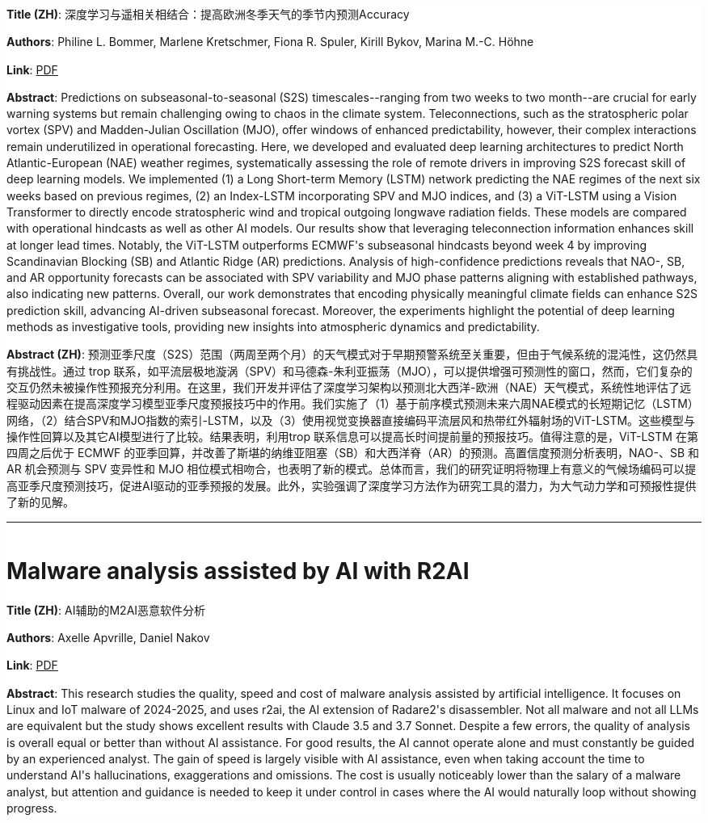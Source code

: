 **Title (ZH)**: 深度学习与遥相关相结合：提高欧洲冬季天气的季节内预测Accuracy 

**Authors**: Philine L. Bommer, Marlene Kretschmer, Fiona R. Spuler, Kirill Bykov, Marina M.-C. Höhne  

**Link**: [PDF](https://arxiv.org/pdf/2504.07625)  

**Abstract**: Predictions on subseasonal-to-seasonal (S2S) timescales--ranging from two weeks to two month--are crucial for early warning systems but remain challenging owing to chaos in the climate system. Teleconnections, such as the stratospheric polar vortex (SPV) and Madden-Julian Oscillation (MJO), offer windows of enhanced predictability, however, their complex interactions remain underutilized in operational forecasting. Here, we developed and evaluated deep learning architectures to predict North Atlantic-European (NAE) weather regimes, systematically assessing the role of remote drivers in improving S2S forecast skill of deep learning models. We implemented (1) a Long Short-term Memory (LSTM) network predicting the NAE regimes of the next six weeks based on previous regimes, (2) an Index-LSTM incorporating SPV and MJO indices, and (3) a ViT-LSTM using a Vision Transformer to directly encode stratospheric wind and tropical outgoing longwave radiation fields. These models are compared with operational hindcasts as well as other AI models. Our results show that leveraging teleconnection information enhances skill at longer lead times. Notably, the ViT-LSTM outperforms ECMWF's subseasonal hindcasts beyond week 4 by improving Scandinavian Blocking (SB) and Atlantic Ridge (AR) predictions. Analysis of high-confidence predictions reveals that NAO-, SB, and AR opportunity forecasts can be associated with SPV variability and MJO phase patterns aligning with established pathways, also indicating new patterns. Overall, our work demonstrates that encoding physically meaningful climate fields can enhance S2S prediction skill, advancing AI-driven subseasonal forecast. Moreover, the experiments highlight the potential of deep learning methods as investigative tools, providing new insights into atmospheric dynamics and predictability. 

**Abstract (ZH)**: 预测亚季尺度（S2S）范围（两周至两个月）的天气模式对于早期预警系统至关重要，但由于气候系统的混沌性，这仍然具有挑战性。通过 trop 联系，如平流层极地漩涡（SPV）和马德森-朱利亚振荡（MJO），可以提供增强可预测性的窗口，然而，它们复杂的交互仍然未被操作性预报充分利用。在这里，我们开发并评估了深度学习架构以预测北大西洋-欧洲（NAE）天气模式，系统性地评估了远程驱动因素在提高深度学习模型亚季尺度预报技巧中的作用。我们实施了（1）基于前序模式预测未来六周NAE模式的长短期记忆（LSTM）网络，（2）结合SPV和MJO指数的索引-LSTM，以及（3）使用视觉变换器直接编码平流层风和热带红外辐射场的ViT-LSTM。这些模型与操作性回算以及其它AI模型进行了比较。结果表明，利用trop 联系信息可以提高长时间提前量的预报技巧。值得注意的是，ViT-LSTM 在第四周之后优于 ECMWF 的亚季回算，并改善了斯堪的纳维亚阻塞（SB）和大西洋脊（AR）的预测。高置信度预测分析表明，NAO-、SB 和 AR 机会预测与 SPV 变异性和 MJO 相位模式相吻合，也表明了新的模式。总体而言，我们的研究证明将物理上有意义的气候场编码可以提高亚季尺度预测技巧，促进AI驱动的亚季预报的发展。此外，实验强调了深度学习方法作为研究工具的潜力，为大气动力学和可预报性提供了新的见解。 

---
# Malware analysis assisted by AI with R2AI 

**Title (ZH)**: AI辅助的M2AI恶意软件分析 

**Authors**: Axelle Apvrille, Daniel Nakov  

**Link**: [PDF](https://arxiv.org/pdf/2504.07574)  

**Abstract**: This research studies the quality, speed and cost of malware analysis assisted by artificial intelligence. It focuses on Linux and IoT malware of 2024-2025, and uses r2ai, the AI extension of Radare2's disassembler. Not all malware and not all LLMs are equivalent but the study shows excellent results with Claude 3.5 and 3.7 Sonnet. Despite a few errors, the quality of analysis is overall equal or better than without AI assistance. For good results, the AI cannot operate alone and must constantly be guided by an experienced analyst. The gain of speed is largely visible with AI assistance, even when taking account the time to understand AI's hallucinations, exaggerations and omissions. The cost is usually noticeably lower than the salary of a malware analyst, but attention and guidance is needed to keep it under control in cases where the AI would naturally loop without showing progress. 

